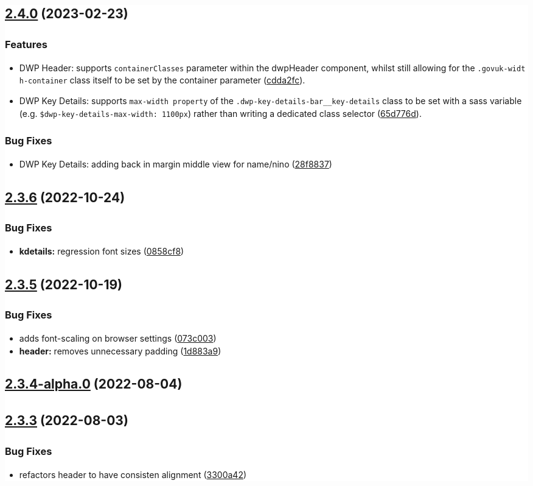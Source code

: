 ## [2.4.0](https://gitlab.com/dwp/dwp-design-system/frontend/compare/2.3.6...2.4.0) (2023-02-23)

### Features

- DWP Header: supports `containerClasses` parameter within the dwpHeader component, whilst still allowing for the `.govuk-width-container` class itself to be set by the container parameter ([cdda2fc](https://gitlab.com/dwp/dwp-design-system/frontend/-/merge_requests/330/diffs?commit_id=1cdda2fc8d44aa93caf3fc6dad298fcf90c95b97)).

- DWP Key Details: supports `max-width property` of the `.dwp-key-details-bar__key-details` class to be set with a sass variable (e.g. `$dwp-key-details-max-width: 1100px`) rather than writing a dedicated class selector ([65d776d](https://gitlab.com/dwp/dwp-design-system/frontend/-/merge_requests/329/diffs?commit_id=65d776db71a10efc6663ed78e9b528ea1d9bfce0)).

### Bug Fixes

- DWP Key Details: adding back in margin middle view for name/nino ([28f8837](https://gitlab.com/dwp/dwp-design-system/frontend/commit/28f88374884a0f0272527329695abdaea2fdbb4d))

## [2.3.6](https://gitlab.com/dwp/dwp-design-system/frontend/compare/2.3.5...2.3.6) (2022-10-24)

### Bug Fixes

- **kdetails:** regression font sizes ([0858cf8](https://gitlab.com/dwp/dwp-design-system/frontend/commit/0858cf8f1c8631548520cc7ec6e6dc429e99495f))

## [2.3.5](https://gitlab.com/dwp/dwp-design-system/frontend/compare/2.3.4-alpha.0...2.3.5) (2022-10-19)

### Bug Fixes

- adds font-scaling on browser settings ([073c003](https://gitlab.com/dwp/dwp-design-system/frontend/commit/073c003c25b9405c7f7399a3e933c911eaac121f))
- **header:** removes unnecessary padding ([1d883a9](https://gitlab.com/dwp/dwp-design-system/frontend/commit/1d883a9f6dc0cabb1b59ba0b829c7856b826f57a))

## [2.3.4-alpha.0](https://gitlab.com/dwp/dwp-design-system/frontend/compare/2.3.3...2.3.4-alpha.0) (2022-08-04)

## [2.3.3](https://gitlab.com/dwp/dwp-design-system/frontend/compare/2.3.2...2.3.3) (2022-08-03)

### Bug Fixes

- refactors header to have consisten alignment ([3300a42](https://gitlab.com/dwp/dwp-design-system/frontend/commit/3300a42bf111b7977218cab8cf5105e7064ae477))
